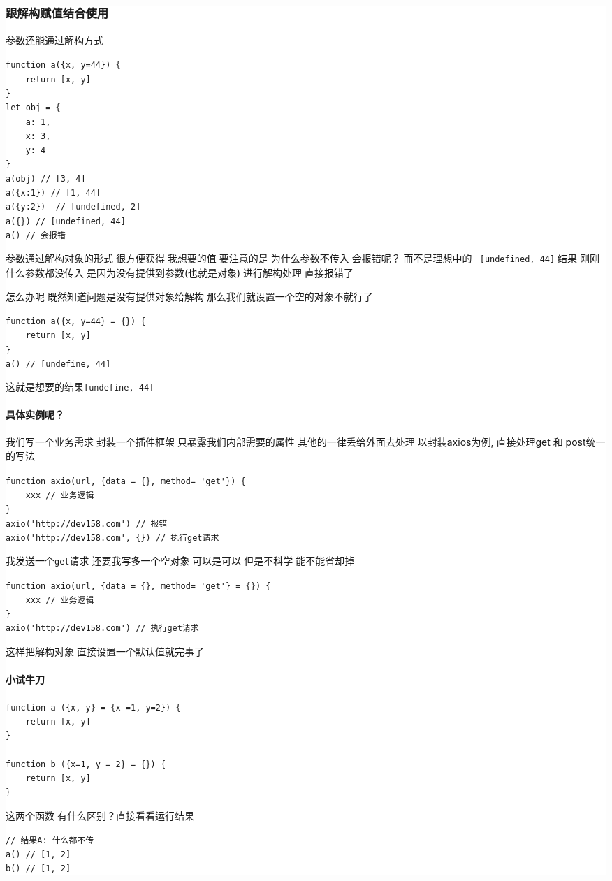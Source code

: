 ### 跟解构赋值结合使用
参数还能通过解构方式
```
function a({x, y=44}) {
    return [x, y]
}
let obj = {
    a: 1,
    x: 3,
    y: 4
}
a(obj) // [3, 4]
a({x:1}) // [1, 44]
a({y:2})  // [undefined, 2]
a({}) // [undefined, 44]
a() // 会报错
```
参数通过解构对象的形式 很方便获得 我想要的值
要注意的是 为什么参数不传入 会报错呢？ 而不是理想中的 ` [undefined, 44]` 结果
刚刚什么参数都没传入 是因为没有提供到参数(也就是对象) 进行解构处理 直接报错了

怎么办呢 既然知道问题是没有提供对象给解构 那么我们就设置一个空的对象不就行了
```
function a({x, y=44} = {}) {
    return [x, y]
}
a() // [undefine, 44]
```
这就是想要的结果`[undefine, 44]`

#### 具体实例呢？
我们写一个业务需求 封装一个插件框架 
只暴露我们内部需要的属性 其他的一律丢给外面去处理
以封装axios为例, 直接处理get 和 post统一的写法
```
function axio(url, {data = {}, method= 'get'}) {
    xxx // 业务逻辑
}
axio('http://dev158.com') // 报错 
axio('http://dev158.com', {}) // 执行get请求
```
我发送一个`get`请求 还要我写多一个空对象 可以是可以 但是不科学 能不能省却掉
```
function axio(url, {data = {}, method= 'get'} = {}) {
    xxx // 业务逻辑
}
axio('http://dev158.com') // 执行get请求
```
这样把解构对象 直接设置一个默认值就完事了

#### 小试牛刀
```
function a ({x, y} = {x =1, y=2}) {
    return [x, y]
}

function b ({x=1, y = 2} = {}) {
    return [x, y]
}
``` 
这两个函数 有什么区别？直接看看运行结果
```
// 结果A: 什么都不传
a() // [1, 2]
b() // [1, 2]

```
